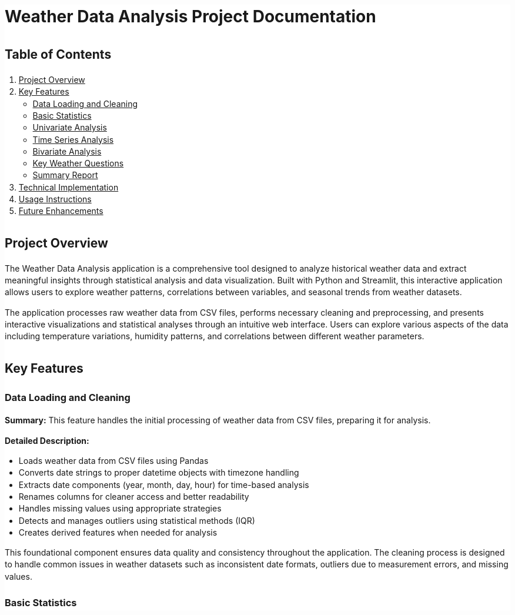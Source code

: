 # Weather Data Analysis Project Documentation

## Table of Contents
1. [Project Overview](#project-overview)
2. [Key Features](#key-features)
   - [Data Loading and Cleaning](#data-loading-and-cleaning)
   - [Basic Statistics](#basic-statistics)
   - [Univariate Analysis](#univariate-analysis)
   - [Time Series Analysis](#time-series-analysis)
   - [Bivariate Analysis](#bivariate-analysis)
   - [Key Weather Questions](#key-weather-questions)
   - [Summary Report](#summary-report)
3. [Technical Implementation](#technical-implementation)
4. [Usage Instructions](#usage-instructions)
5. [Future Enhancements](#future-enhancements)

## Project Overview

The Weather Data Analysis application is a comprehensive tool designed to analyze historical weather data and extract meaningful insights through statistical analysis and data visualization. Built with Python and Streamlit, this interactive application allows users to explore weather patterns, correlations between variables, and seasonal trends from weather datasets.

The application processes raw weather data from CSV files, performs necessary cleaning and preprocessing, and presents interactive visualizations and statistical analyses through an intuitive web interface. Users can explore various aspects of the data including temperature variations, humidity patterns, and correlations between different weather parameters.

## Key Features

### Data Loading and Cleaning

**Summary:** This feature handles the initial processing of weather data from CSV files, preparing it for analysis.

**Detailed Description:**
- Loads weather data from CSV files using Pandas
- Converts date strings to proper datetime objects with timezone handling
- Extracts date components (year, month, day, hour) for time-based analysis
- Renames columns for cleaner access and better readability
- Handles missing values using appropriate strategies
- Detects and manages outliers using statistical methods (IQR)
- Creates derived features when needed for analysis

This foundational component ensures data quality and consistency throughout the application. The cleaning process is designed to handle common issues in weather datasets such as inconsistent date formats, outliers due to measurement errors, and missing values.

### Basic Statistics
